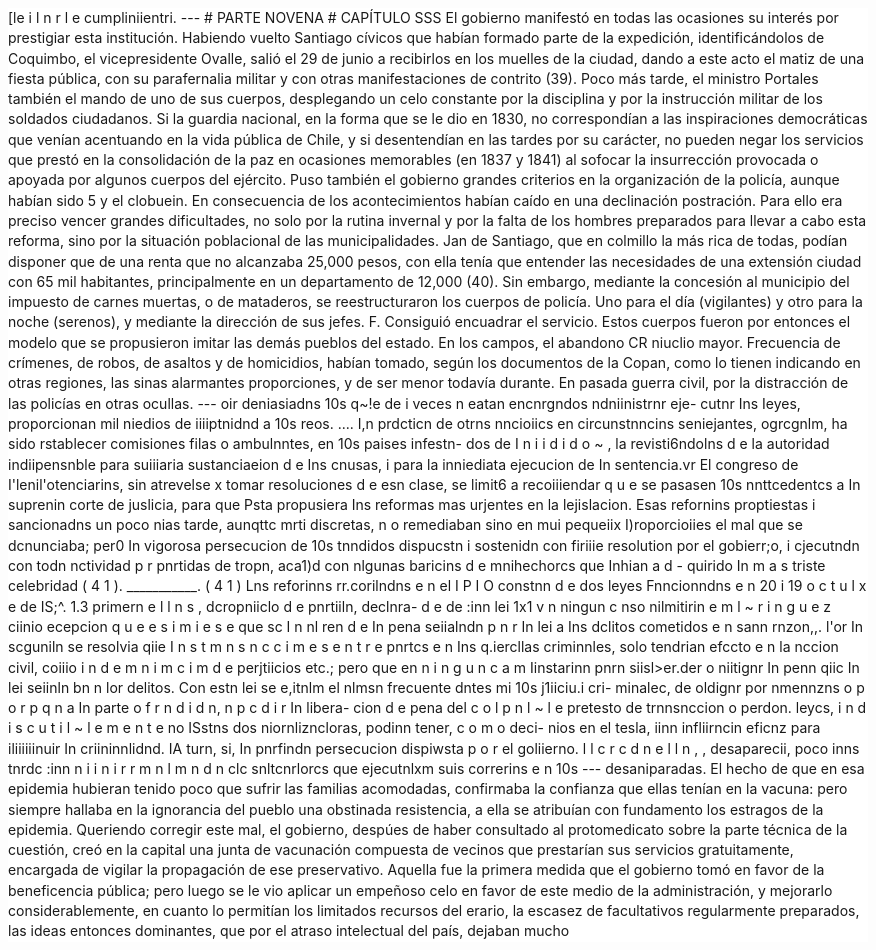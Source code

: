[le i l n r l e cumpliniientri. --- # PARTE NOVENA # CAPÍTULO SSS El gobierno manifestó en todas las ocasiones su interés por prestigiar esta institución. Habiendo vuelto Santiago cívicos que habían formado parte de la expedición, identificándolos de Coquimbo, el vicepresidente Ovalle, salió el 29 de junio a recibirlos en los muelles de la ciudad, dando a este acto el matiz de una fiesta pública, con su parafernalia militar y con otras manifestaciones de contrito (39). Poco más tarde, el ministro Portales también el mando de uno de sus cuerpos, desplegando un celo constante por la disciplina y por la instrucción militar de los soldados ciudadanos. Si la guardia nacional, en la forma que se le dio en 1830, no correspondían a las inspiraciones democráticas que venían acentuando en la vida pública de Chile, y si desentendían en las tardes por su carácter, no pueden negar los servicios que prestó en la consolidación de la paz en ocasiones memorables (en 1837 y 1841) al sofocar la insurrección provocada o apoyada por algunos cuerpos del ejército. Puso también el gobierno grandes criterios en la organización de la policía, aunque habían sido 5 y el clobuein. En consecuencia de los acontecimientos habían caído en una declinación postración. Para ello era preciso vencer grandes dificultades, no solo por la rutina invernal y por la falta de los hombres preparados para llevar a cabo esta reforma, sino por la situación poblacional de las municipalidades. Jan de Santiago, que en colmillo la más rica de todas, podían disponer que de una renta que no alcanzaba 25,000 pesos, con ella tenía que entender las necesidades de una extensión ciudad con 65 mil habitantes, principalmente en un departamento de 12,000 (40). Sin embargo, mediante la concesión al municipio del impuesto de carnes muertas, o de mataderos, se reestructuraron los cuerpos de policía. Uno para el día (vigilantes) y otro para la noche (serenos), y mediante la dirección de sus jefes. F. Consiguió encuadrar el servicio. Estos cuerpos fueron por entonces el modelo que se propusieron imitar las demás pueblos del estado. En los campos, el abandono CR niuclio mayor. Frecuencia de crímenes, de robos, de asaltos y de homicidios, habían tomado, según los documentos de la Copan, como lo tienen indicando en otras regiones, las sinas alarmantes proporciones, y de ser menor todavía durante. En pasada guerra civil, por la distracción de las policías en otras ocullas. --- oir deniasiadns 10s q~!e de i veces n eatan encnrgndos ndniinistrnr eje- cutnr Ins Ieyes, proporcionan mil niedios de iiiiptnidnd a 10s reos. .... I,n prdcticn de otrns nncioiics en circunstnncins seniejantes, ogrcgnlm, ha sido rstablecer comisiones filas o ambulnntes, en 10s paises infestn- dos de I n i i d i d o ~ , la revisti6ndolns d e la autoridad indiipensnble para suiiiaria sustanciaeion d e Ins cnusas, i para la inniediata ejecucion de In sentencia.vr El congreso de I'lenil'otenciarins, sin atrevelse x tomar resoluciones d e esn clase, se limit6 a recoiiiendar q u e se pasasen 10s nnttcedentcs a In suprenin corte de juslicia, para que Psta propusiera Ins reformas mas urjentes en la lejislacion. Esas refornins proptiestas i sancionadns un poco nias tarde, aunqttc mrti discretas, n o remediaban sino en mui pequeiix I)roporcioiies el mal que se dcnunciaba; per0 In vigorosa persecucion de 10s tnndidos dispucstn i sostenidn con firiiie resolution por el gobierr;o, i cjecutndn con todn nctividad p r pnrtidas de tropn, aca1)d con nlgunas baricins d e mnihechorcs que Inhian a d - quirido In m a s triste celebridad ( 4 1 ). ___________. ( 4 1 ) Lns reforinns rr.corilndns e n el I P I O constnn d e dos leyes Fnncionndns e n 20 i 19 o c t u l x e de IS;^. 1.3 primern e l l n s , dcropniiclo d e pnrtiiln, declnra- d e de :inn lei 1x1 v n ningun c nso nilmitirin e m l ~ r i n g u e z ciinio ecepcion q u e e s i m i e s e que sc I n nl ren d e In pena seiialndn p n r In lei a Ins dclitos cometidos e n sann rnzon,,. l'or In scguniln se resolvia qiie I n s t m n s n c c i m e s e n t r e pnrtcs e n Ins q.iercllas criminnles, solo tendrian efccto e n la nccion civil, coiiio i n d e m n i m c i m d e perjtiicios etc.; pero que en n i n g u n c a m Iinstarinn pnrn siisl>er.der o niitignr In penn qiic In lei seiinln bn n lor delitos. Con estn lei se e\,itnlm el nlmsn frecuente dntes mi 10s j1iiciu.i cri- minalec, de oldignr por nmennzns o p o r p q n a In parte o f r n d i d n, n p c d i r In libera- cion d e pena del c o l p n l ~ l e pretesto de trnnsnccion o perdon. leycs, i n d i s c u t i l ~ l e m e n t e no ISstns dos niornlizncloras, podinn tener, c o m o deci- nios en el tesla, iinn infliirncin eficnz para iliiiiiinuir In criininnlidnd. IA turn, si, In pnrfindn persecucion dispiwsta p o r el goliierno. l l c r c d n e l l n , , desaparecii, poco inns tnrdc :inn n i i n i r r m n l m n d n clc snltcnrlorcs que ejecutnlxm suis correrins e n 10s --- desaniparadas. El hecho de que en esa epidemia hubieran tenido poco que sufrir las familias acomodadas, confirmaba la confianza que ellas tenían en la vacuna: pero siempre hallaba en la ignorancia del pueblo una obstinada resistencia, a ella se atribuían con fundamento los estragos de la epidemia. Queriendo corregir este mal, el gobierno, despúes de haber consultado al protomedicato sobre la parte técnica de la cuestión, creó en la capital una junta de vacunación compuesta de vecinos que prestarían sus servicios gratuitamente, encargada de vigilar la propagación de ese preservativo. Aquella fue la primera medida que el gobierno tomó en favor de la beneficencia pública; pero luego se le vio aplicar un empeñoso celo en favor de este medio de la administración, y mejorarlo considerablemente, en cuanto lo permitían los limitados recursos del erario, la escasez de facultativos regularmente preparados, las ideas entonces dominantes, que por el atraso intelectual del país, dejaban mucho